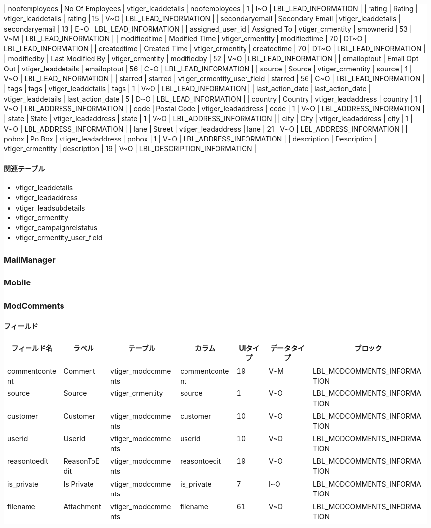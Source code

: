 | noofemployees | No Of Employees | vtiger_leaddetails | noofemployees | 1 | I~O | LBL_LEAD_INFORMATION |
| rating | Rating | vtiger_leaddetails | rating | 15 | V~O | LBL_LEAD_INFORMATION |
| secondaryemail | Secondary Email | vtiger_leaddetails | secondaryemail | 13 | E~O | LBL_LEAD_INFORMATION |
| assigned_user_id | Assigned To | vtiger_crmentity | smownerid | 53 | V~M | LBL_LEAD_INFORMATION |
| modifiedtime | Modified Time | vtiger_crmentity | modifiedtime | 70 | DT~O | LBL_LEAD_INFORMATION |
| createdtime | Created Time | vtiger_crmentity | createdtime | 70 | DT~O | LBL_LEAD_INFORMATION |
| modifiedby | Last Modified By | vtiger_crmentity | modifiedby | 52 | V~O | LBL_LEAD_INFORMATION |
| emailoptout | Email Opt Out | vtiger_leaddetails | emailoptout | 56 | C~O | LBL_LEAD_INFORMATION |
| source | Source | vtiger_crmentity | source | 1 | V~O | LBL_LEAD_INFORMATION |
| starred | starred | vtiger_crmentity_user_field | starred | 56 | C~O | LBL_LEAD_INFORMATION |
| tags | tags | vtiger_leaddetails | tags | 1 | V~O | LBL_LEAD_INFORMATION |
| last_action_date | last_action_date | vtiger_leaddetails | last_action_date | 5 | D~O | LBL_LEAD_INFORMATION |
| country | Country | vtiger_leadaddress | country | 1 | V~O | LBL_ADDRESS_INFORMATION |
| code | Postal Code | vtiger_leadaddress | code | 1 | V~O | LBL_ADDRESS_INFORMATION |
| state | State | vtiger_leadaddress | state | 1 | V~O | LBL_ADDRESS_INFORMATION |
| city | City | vtiger_leadaddress | city | 1 | V~O | LBL_ADDRESS_INFORMATION |
| lane | Street | vtiger_leadaddress | lane | 21 | V~O | LBL_ADDRESS_INFORMATION |
| pobox | Po Box | vtiger_leadaddress | pobox | 1 | V~O | LBL_ADDRESS_INFORMATION |
| description | Description | vtiger_crmentity | description | 19 | V~O | LBL_DESCRIPTION_INFORMATION |

#### 関連テーブル

- vtiger_leaddetails
- vtiger_leadaddress
- vtiger_leadsubdetails
- vtiger_crmentity
- vtiger_campaignrelstatus
- vtiger_crmentity_user_field

### MailManager

### Mobile

### ModComments

#### フィールド

| フィールド名 | ラベル | テーブル | カラム | UIタイプ | データタイプ | ブロック |
|------------|-------|-------|--------|---------|-----------|-------|
| commentcontent | Comment | vtiger_modcomments | commentcontent | 19 | V~M | LBL_MODCOMMENTS_INFORMATION |
| source | Source | vtiger_crmentity | source | 1 | V~O | LBL_MODCOMMENTS_INFORMATION |
| customer | Customer | vtiger_modcomments | customer | 10 | V~O | LBL_MODCOMMENTS_INFORMATION |
| userid | UserId | vtiger_modcomments | userid | 10 | V~O | LBL_MODCOMMENTS_INFORMATION |
| reasontoedit | ReasonToEdit | vtiger_modcomments | reasontoedit | 19 | V~O | LBL_MODCOMMENTS_INFORMATION |
| is_private | Is Private | vtiger_modcomments | is_private | 7 | I~O | LBL_MODCOMMENTS_INFORMATION |
| filename | Attachment | vtiger_modcomments | filename | 61 | V~O | LBL_MODCOMMENTS_INFORMATION |